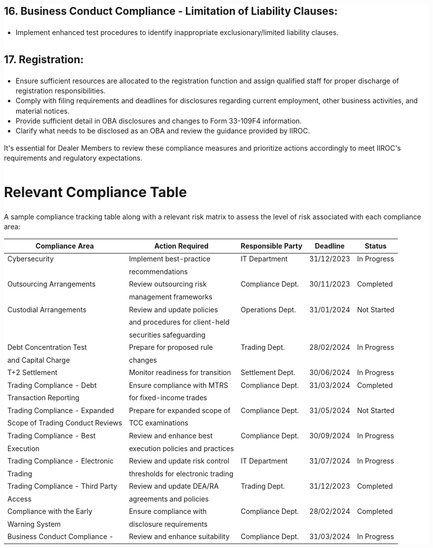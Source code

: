 ## 16. Business Conduct Compliance - Limitation of Liability Clauses:
- Implement enhanced test procedures to identify inappropriate exclusionary/limited liability clauses.

## 17. Registration:
- Ensure sufficient resources are allocated to the registration function and assign qualified staff for proper discharge of registration responsibilities.
- Comply with filing requirements and deadlines for disclosures regarding current employment, other business activities, and material notices.
- Provide sufficient detail in OBA disclosures and changes to Form 33-109F4 information.
- Clarify what needs to be disclosed as an OBA and review the guidance provided by IIROC.

It's essential for Dealer Members to review these compliance measures and prioritize actions accordingly to meet IIROC's requirements and regulatory expectations.

# Relevant Compliance Table

A sample compliance tracking table along with a relevant risk matrix to assess the level of risk associated with each compliance area:

| Compliance Area                   | Action Required                   | Responsible Party | Deadline     | Status      |
|-----------------------------------|-----------------------------------|-------------------|--------------|-------------|
| Cybersecurity                     | Implement best-practice          | IT Department    | 31/12/2023 | In Progress |
|                                   | recommendations                  |                  |              |             |
| Outsourcing Arrangements          | Review outsourcing risk           | Compliance Dept. | 30/11/2023 | Completed  |
|                                   | management frameworks            |                  |              |             |
| Custodial Arrangements            | Review and update policies        | Operations Dept. | 31/01/2024 | Not Started |
|                                   | and procedures for client-held    |                  |              |             |
|                                   | securities safeguarding           |                  |              |             |
| Debt Concentration Test           | Prepare for proposed rule         | Trading Dept.    | 28/02/2024 | In Progress |
| and Capital Charge                | changes                           |                  |              |             |
| T+2 Settlement                    | Monitor readiness for transition  | Settlement Dept. | 30/06/2024 | In Progress |
| Trading Compliance - Debt         | Ensure compliance with MTRS       | Compliance Dept. | 31/03/2024 | Completed  |
| Transaction Reporting             | for fixed-income trades           |                  |              |             |
| Trading Compliance - Expanded     | Prepare for expanded scope of    | Compliance Dept. | 31/05/2024 | Not Started |
| Scope of Trading Conduct Reviews  | TCC examinations                  |                  |              |             |
| Trading Compliance - Best         | Review and enhance best          | Compliance Dept. | 30/09/2024 | In Progress |
| Execution                         | execution policies and practices  |                  |              |             |
| Trading Compliance - Electronic   | Review and update risk control    | IT Department    | 31/07/2024 | In Progress |
| Trading                           | thresholds for electronic trading |                  |              |             |
| Trading Compliance - Third Party  | Review and update DEA/RA         | Trading Dept.    | 31/12/2023 | Completed  |
| Access                            | agreements and policies           |                  |              |             |
| Compliance with the Early         | Ensure compliance with            | Compliance Dept. | 28/02/2024 | Completed  |
| Warning System                    | disclosure requirements           |                  |              |             |
| Business Conduct Compliance -     | Review and enhance suitability   | Compliance Dept. | 31/03/2024 | In Progress |